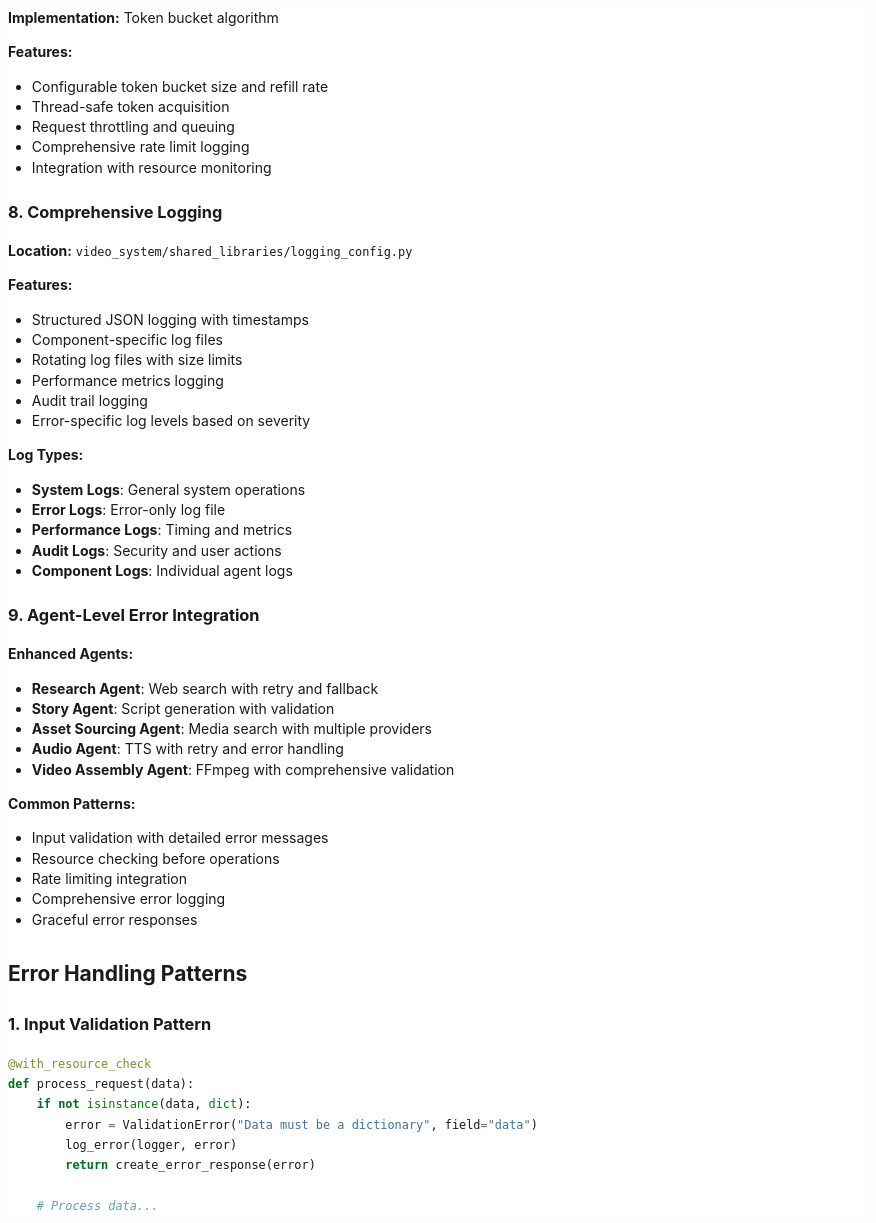 **Implementation:** Token bucket algorithm

**Features:**
- Configurable token bucket size and refill rate
- Thread-safe token acquisition
- Request throttling and queuing
- Comprehensive rate limit logging
- Integration with resource monitoring

### 8. Comprehensive Logging

**Location:** `video_system/shared_libraries/logging_config.py`

**Features:**
- Structured JSON logging with timestamps
- Component-specific log files
- Rotating log files with size limits
- Performance metrics logging
- Audit trail logging
- Error-specific log levels based on severity

**Log Types:**
- **System Logs**: General system operations
- **Error Logs**: Error-only log file
- **Performance Logs**: Timing and metrics
- **Audit Logs**: Security and user actions
- **Component Logs**: Individual agent logs

### 9. Agent-Level Error Integration

**Enhanced Agents:**
- **Research Agent**: Web search with retry and fallback
- **Story Agent**: Script generation with validation
- **Asset Sourcing Agent**: Media search with multiple providers
- **Audio Agent**: TTS with retry and error handling
- **Video Assembly Agent**: FFmpeg with comprehensive validation

**Common Patterns:**
- Input validation with detailed error messages
- Resource checking before operations
- Rate limiting integration
- Comprehensive error logging
- Graceful error responses

## Error Handling Patterns

### 1. Input Validation Pattern

```python
@with_resource_check
def process_request(data):
    if not isinstance(data, dict):
        error = ValidationError("Data must be a dictionary", field="data")
        log_error(logger, error)
        return create_error_response(error)
    
    # Process data...
```
